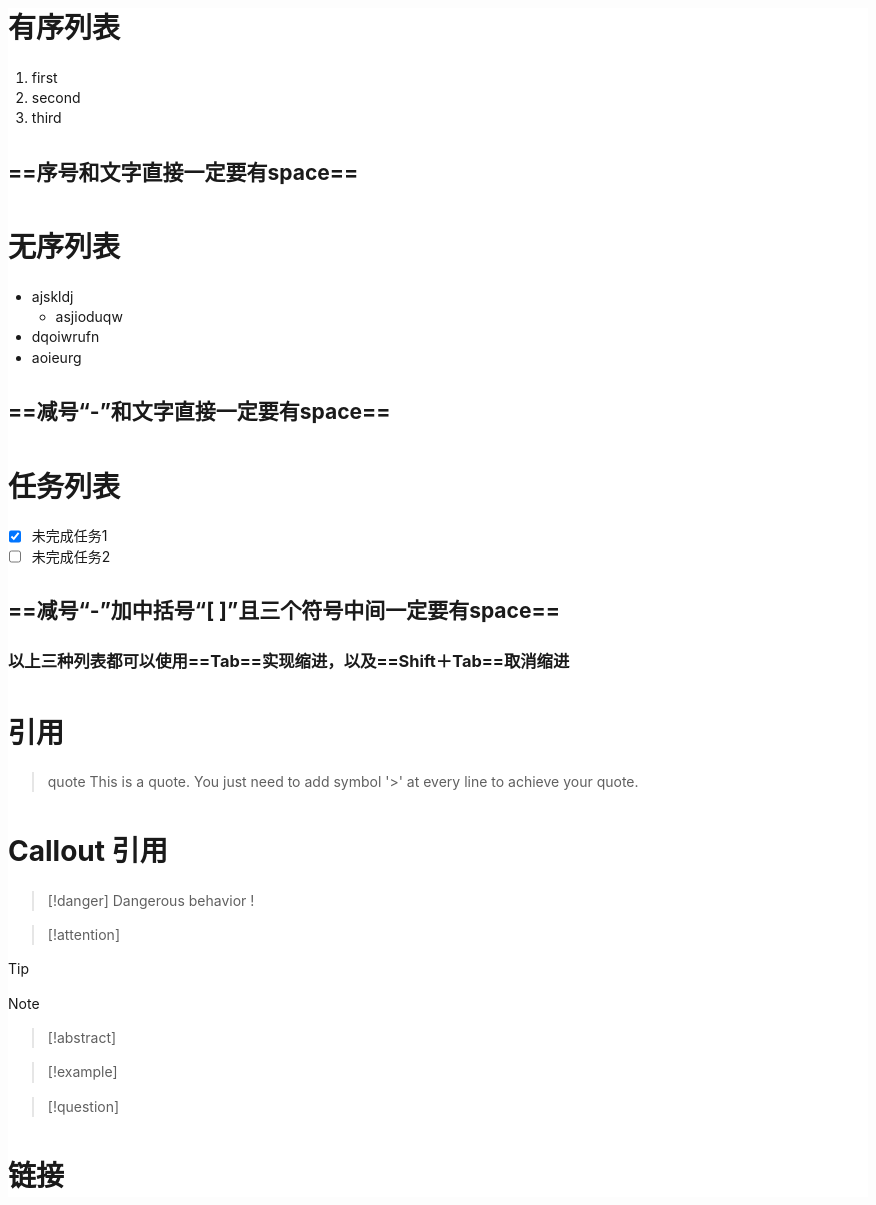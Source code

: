 
# 有序列表
1. first
2. second
3. third
## ==序号和文字直接一定要有space==


# 无序列表
- ajskldj
	- asjioduqw
- dqoiwrufn
- aoieurg
## ==减号“-”和文字直接一定要有space==

# 任务列表
- [x] 未完成任务1
- [ ] 未完成任务2

## ==减号“-”加中括号“[ ]”且三个符号中间一定要有space==


### **以上三种列表都可以使用==Tab==实现缩进，以及==Shift＋Tab==取消缩进**


# 引用
> quote
> This is a quote. 
> You just need to add  symbol '>' at every line to achieve your quote. 


# Callout 引用
> [!danger]  Dangerous behavior !

> [!attention] 

> [!tip] 

> [!note] 

> [!abstract] 

> [!example] 

> [!question] 


# 链接


[^1]: 是的